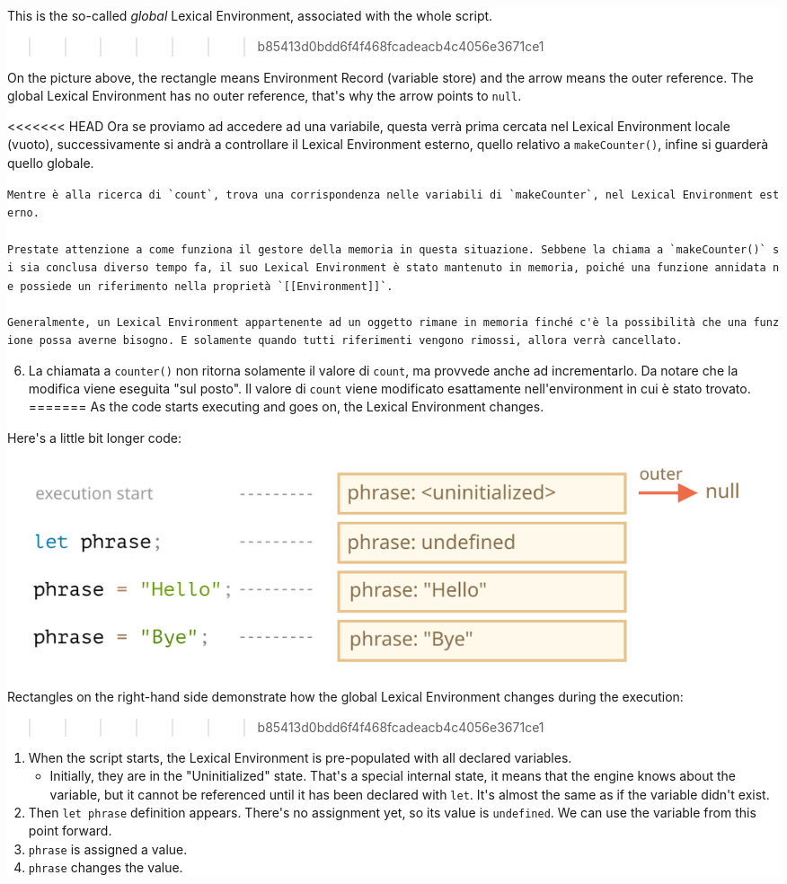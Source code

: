 This is the so-called *global* Lexical Environment, associated with the whole script.
>>>>>>> b85413d0bdd6f4f468fcadeacb4c4056e3671ce1

On the picture above, the rectangle means Environment Record (variable store) and the arrow means the outer reference. The global Lexical Environment has no outer reference, that's why the arrow points to `null`.

<<<<<<< HEAD
    Ora se proviamo ad accedere ad una variabile, questa verrà prima cercata nel Lexical Environment locale (vuoto), successivamente si andrà a controllare il Lexical Environment esterno, quello relativo a `makeCounter()`, infine si guarderà quello globale.

    Mentre è alla ricerca di `count`, trova una corrispondenza nelle variabili di `makeCounter`, nel Lexical Environment esterno.

    Prestate attenzione a come funziona il gestore della memoria in questa situazione. Sebbene la chiama a `makeCounter()` si sia conclusa diverso tempo fa, il suo Lexical Environment è stato mantenuto in memoria, poiché una funzione annidata ne possiede un riferimento nella proprietà `[[Environment]]`.

    Generalmente, un Lexical Environment appartenente ad un oggetto rimane in memoria finché c'è la possibilità che una funzione possa averne bisogno. E solamente quando tutti riferimenti vengono rimossi, allora verrà cancellato.

6. La chiamata a `counter()` non ritorna solamente il valore di `count`, ma provvede anche ad incrementarlo. Da notare che la modifica viene eseguita "sul posto". Il valore di `count` viene modificato esattamente nell'environment in cui è stato trovato.
=======
As the code starts executing and goes on, the Lexical Environment changes.

Here's a little bit longer code:

![lexical environment](closure-variable-phrase.svg)

Rectangles on the right-hand side demonstrate how the global Lexical Environment changes during the execution:
>>>>>>> b85413d0bdd6f4f468fcadeacb4c4056e3671ce1

1. When the script starts, the Lexical Environment is pre-populated with all declared variables.
    - Initially, they are in the "Uninitialized" state. That's a special internal state, it means that the engine knows about the variable, but it cannot be referenced until it has been declared with `let`. It's almost the same as if the variable didn't exist.
2. Then `let phrase` definition appears. There's no assignment yet, so its value is `undefined`. We can use the variable from this point forward.
3. `phrase` is assigned a value.
4. `phrase` changes the value.
